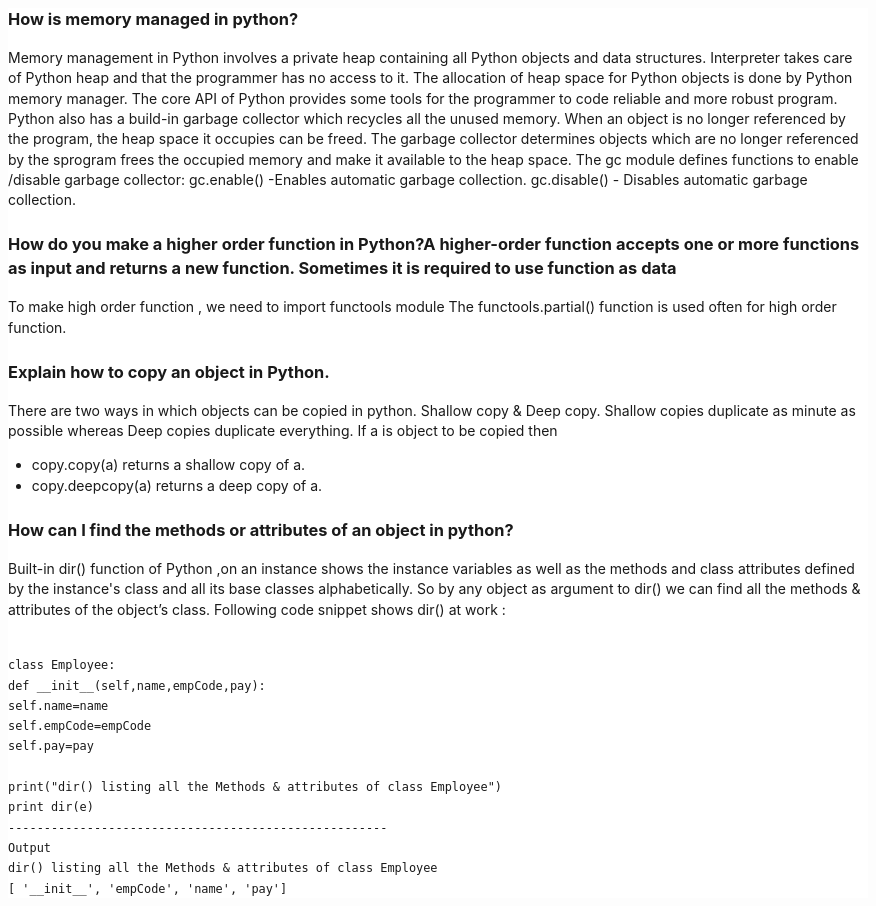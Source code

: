 
### How is memory managed in python?

Memory management in Python involves a private heap containing all Python objects and data structures. Interpreter takes care of Python heap and that the programmer has no access to it.
The allocation of heap space for Python objects is done by Python memory manager. The core API of Python provides some tools for the programmer to code reliable and more robust program.
Python also has a build-in garbage collector which recycles all the unused memory. When an object is no longer referenced by the program, the heap space it occupies can be freed. The garbage collector determines objects which are no longer referenced by the sprogram frees the occupied memory and make it available to the heap space.
The gc module defines functions to enable /disable garbage collector:
gc.enable() -Enables automatic garbage collection.
gc.disable() - Disables automatic garbage collection.


### How do you make a higher order function in Python?A higher-order function accepts one or more functions as input and returns a new function. Sometimes it is required to use function as data
To make high order function , we need to import functools module
The functools.partial() function is used often for high order function.

### Explain how to copy an object in Python.

There are two ways in which objects can be copied in python.
Shallow copy & Deep copy.
Shallow copies duplicate as minute as possible whereas Deep copies duplicate everything.
If a is object to be copied then

- copy.copy(a) returns a shallow copy of a.
- copy.deepcopy(a) returns a deep copy of a.

### How can I find the methods or attributes of an object in python?

Built-in dir() function of Python ,on an instance shows the instance variables as well as the methods and class attributes defined by the instance's class and all its base classes alphabetically. So by any object as argument to dir() we can find all the methods & attributes of the object’s class.
Following code snippet shows dir() at work :

```

class Employee:
def __init__(self,name,empCode,pay):
self.name=name
self.empCode=empCode
self.pay=pay

print("dir() listing all the Methods & attributes of class Employee")
print dir(e)
-----------------------------------------------------
Output
dir() listing all the Methods & attributes of class Employee
[ '__init__', 'empCode', 'name', 'pay']
```
